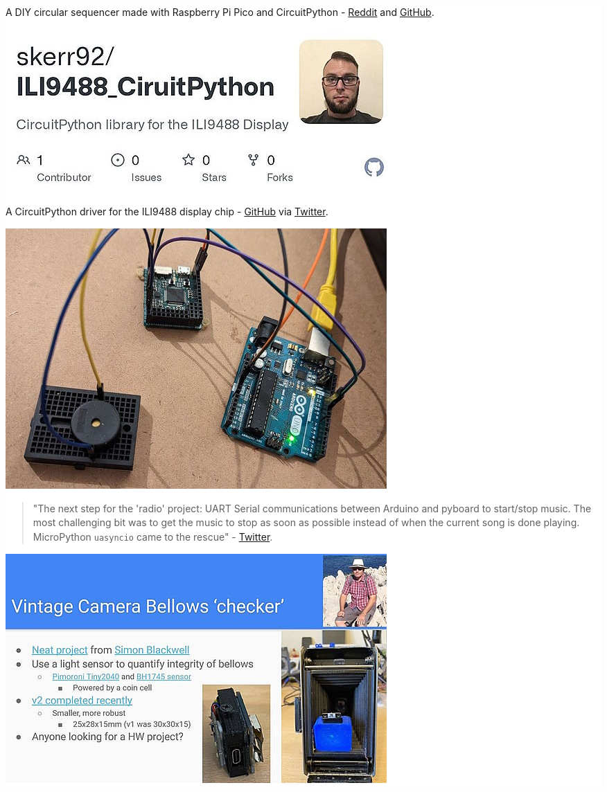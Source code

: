 A DIY circular sequencer made with Raspberry Pi Pico and CircuitPython - [Reddit](https://www.reddit.com/r/synthdiy/comments/nd14d4/diy_circular_sequencer_made_with_raspberry_pico/) and [GitHub](https://gist.github.com/benongithub/28d14b311bbcfe6e46371fd0135a2d22).

[![CircuitPython driver for the ILI9488](../assets/20230523/20230523disp.jpg)](https://github.com/skerr92/ILI9488_CiruitPython)

A CircuitPython driver for the ILI9488 display chip - [GitHub](https://github.com/skerr92/ILI9488_CiruitPython) via [Twitter](https://twitter.com/oakdevtech/status/1660039336363188226).

[![UART between Arduino and pyboard to start/stop music](../assets/20230523/20230523uart.jpg)](https://twitter.com/Engineer_A_Car/status/1660235615227527173)

> "The next step for the 'radio' project: UART Serial communications between Arduino and pyboard to start/stop music. The most challenging bit was to get the music to stop as soon as possible instead of when the current song is done playing. MicroPython `uasyncio` came to the rescue" - [Twitter](https://twitter.com/Engineer_A_Car/status/1660235615227527173).

[![Camera](../assets/20230523/20230523camera.jpg)](https://twitter.com/sfblackwell/status/1658480380381642755)